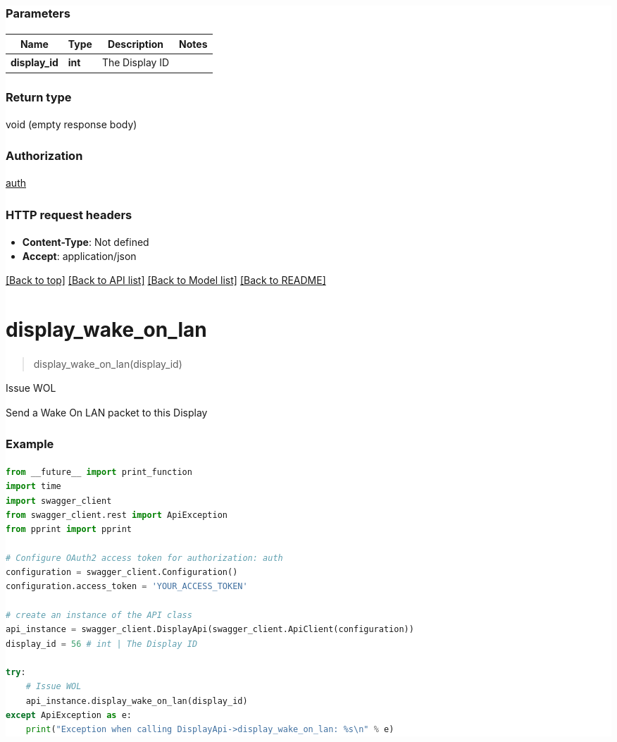 ### Parameters

Name | Type | Description  | Notes
------------- | ------------- | ------------- | -------------
 **display_id** | **int**| The Display ID | 

### Return type

void (empty response body)

### Authorization

[auth](../README.md#auth)

### HTTP request headers

 - **Content-Type**: Not defined
 - **Accept**: application/json

[[Back to top]](#) [[Back to API list]](../README.md#documentation-for-api-endpoints) [[Back to Model list]](../README.md#documentation-for-models) [[Back to README]](../README.md)

# **display_wake_on_lan**
> display_wake_on_lan(display_id)

Issue WOL

Send a Wake On LAN packet to this Display

### Example
```python
from __future__ import print_function
import time
import swagger_client
from swagger_client.rest import ApiException
from pprint import pprint

# Configure OAuth2 access token for authorization: auth
configuration = swagger_client.Configuration()
configuration.access_token = 'YOUR_ACCESS_TOKEN'

# create an instance of the API class
api_instance = swagger_client.DisplayApi(swagger_client.ApiClient(configuration))
display_id = 56 # int | The Display ID

try:
    # Issue WOL
    api_instance.display_wake_on_lan(display_id)
except ApiException as e:
    print("Exception when calling DisplayApi->display_wake_on_lan: %s\n" % e)
```
